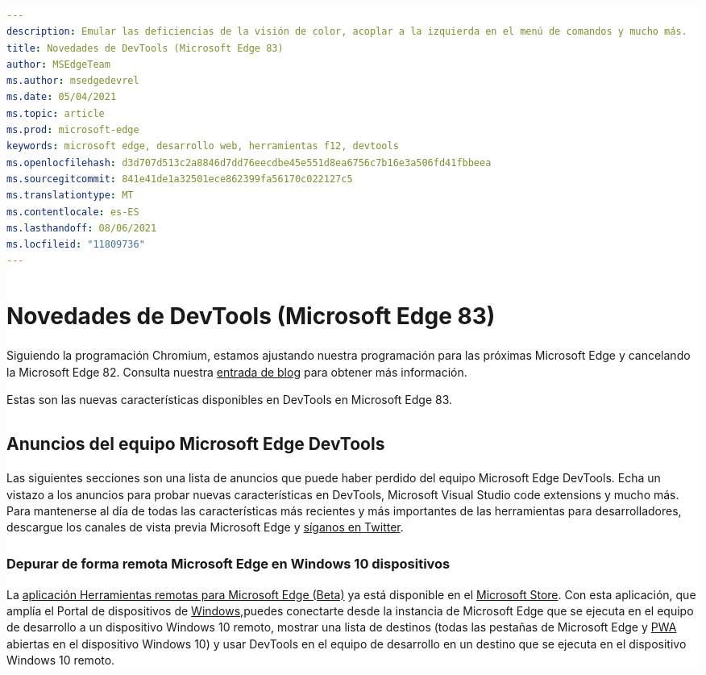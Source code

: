 ```yaml
---
description: Emular las deficiencias de la visión de color, acoplar a la izquierda en el menú de comandos y mucho más.
title: Novedades de DevTools (Microsoft Edge 83)
author: MSEdgeTeam
ms.author: msedgedevrel
ms.date: 05/04/2021
ms.topic: article
ms.prod: microsoft-edge
keywords: microsoft edge, desarrollo web, herramientas f12, devtools
ms.openlocfilehash: d3d707d513c2a8846d7dd76eecdbe45e551d8ea6756c7b16e3a506fd41fbbeea
ms.sourcegitcommit: 841e41de1a32501ece862399fa56170c022127c5
ms.translationtype: MT
ms.contentlocale: es-ES
ms.lasthandoff: 08/06/2021
ms.locfileid: "11809736"
---
```

  
# <a name="whats-new-in-devtools-microsoft-edge-83"></a>Novedades de DevTools (Microsoft Edge 83)  

Siguiendo la programación Chromium, estamos ajustando nuestra programación para las próximas Microsoft Edge y cancelando la Microsoft Edge 82. Consulta nuestra [entrada de blog][WindowsBlogStableRelease] para obtener más información.  

Estas son las nuevas características disponibles en DevTools en Microsoft Edge 83.  

## <a name="announcements-from-the-microsoft-edge-devtools-team"></a>Anuncios del equipo Microsoft Edge DevTools  

Las siguientes secciones son una lista de anuncios que puede haber perdido del equipo Microsoft Edge DevTools.  Echa un vistazo a los anuncios para probar nuevas características en DevTools, Microsoft Visual Studio code extensions y mucho más.  Para mantenerse al día de todas las características más recientes [][MicrosoftEdgePreviewChannels] y más importantes de las herramientas para desarrolladores, descargue los canales de vista previa Microsoft Edge y [síganos en Twitter][EdgeDevToolsTwitterAccount].  

### <a name="remotely-debug-microsoft-edge-on-windows-10-devices"></a>Depurar de forma remota Microsoft Edge en Windows 10 dispositivos  

La [aplicación Herramientas remotas para Microsoft Edge \(Beta\)][RemoteTools] ya está disponible en el [Microsoft Store][MicrosoftStore].  Con esta aplicación, que amplía el Portal de dispositivos de [Windows,][WindowsUwpDebugTestPerfDevicePortal]puedes conectarte desde la instancia de Microsoft Edge que se ejecuta en el equipo de desarrollo a un dispositivo Windows 10 remoto, mostrar una lista de destinos \(todas las pestañas de Microsoft Edge y [PWA][ProgressiveWebAppsChromiumIndex] abiertas en el dispositivo Windows 10\) y usar DevTools en el equipo de desarrollo en un destino que se ejecuta en el dispositivo Windows 10 remoto.  


[WhatsNew81]: ../01/devtools.md "Novedades de DevTools (Microsoft Edge 81) | Microsoft Docs"  
[DevtoolsCommandMenuIndex]: ../../../command-menu/index.md "Ejecutar comandos con el Microsoft Edge de comandos DevTools | Microsoft Docs"  
[DevtoolsCssIndex]: ../../../css/index.md "Introducción Con vista y cambio de CSS | Microsoft Docs"  
[DevtoolsCssReferenceColorPicker]: ../../../css/reference.md#change-colors-with-the-color-picker "Cambie los colores con el selector de | Microsoft Docs"  
[DevtoolsCustomizeIndexSettings]: ../../../customize/index.md#settings "Configuración: personalizar Microsoft Edge DevTools | Microsoft Docs"  
[DevtoolsCustomizePlacementsChangeMainMenu]: ../../../customize/placement.md#change-placement-from-the-main-menu "Cambiar la ubicación desde el menú principal | Microsoft Docs"  
[DevtoolsEvaluatePreformanceReferenceAnalyzeRenderingTool]: ../../../evaluate-performance/reference.md#analyze-rendering-performance-with-the-rendering-tool "Analizar el rendimiento de representación con la herramienta de representación | Microsoft Docs"  
[DevtoolsEvaluatePerformanceReferenceViewMainThreadActivity]: ../../../evaluate-performance/reference.md#view-main-thread-activity "Ver la actividad del subproceso | Microsoft Docs"  
[DevtoolsJavascriptBreakpointsLineCode]: ../../../javascript/breakpoints.md#line-of-code-breakpoints "Puntos de interrupción de línea de código: cómo pausar el código con puntos de interrupción en Microsoft Edge devTools | Microsoft Docs"  
[DevtoolsNetworkReferenceFilterRequestsProperties]: ../../../network/reference.md#filter-requests-by-properties "Filtrar solicitudes por propiedades: referencia de análisis de red | Microsoft Docs"  
[DevtoolsRemoteDebuggingWindows]: ../../../remote-debugging/windows.md "Introducción con la depuración remota Windows 10 dispositivos | Microsoft Docs"  
[ProgressiveWebAppsChromiumIndex]: ../../../../progressive-web-apps-chromium/index.md "Aplicaciones web progresivas en Windows | Microsoft Docs"  
[WindowsUwpDebugTestPerfDevicePortal]: /windows/uwp/debug-test-perf/device-portal "Windows Introducción al Portal de dispositivos"  
[RemoteTools]: https://www.microsoft.com/store/apps/9P6CMFV44ZLT "Herramientas remotas para Microsoft Edge (Beta)"  
[MicrosoftStore]: https://www.microsoft.com/store/apps/windows "Microsoft Store"  
[MicrosoftEdgePreviewChannels]: https://www.microsoftedgeinsider.com/download "Canales de vista previa de Microsoft Edge"  
[WindowsBlogStableRelease]: https://blogs.windows.com/msedgedev/2020/03/20 "Actualización en versiones de canal estables para Microsoft Edge"  
[GitHubMicrosoftDocsEdgeDeveloperNewIssue]: https://github.com/MicrosoftDocs/edge-developer/issues/new?title=[Devtools%20Docs%20Feedback] "Nuevo problema: MicrosoftDocs/programador perimetral - GitHub"  
[MicrosoftVisualstudioMain]: https://visualstudio.microsoft.com "Visual Studio"  
[VisualstudioCodeMain]: https://code.visualstudio.com "Visual Studio Code"  
[PostTweetEdgeDevTools]: https://twitter.com/intent/tweet?text=@EdgeDevTools "@EdgeDevTools | Publicar un tweet"  
[EdgeDevToolsTwitterAccount]: https://twitter.com/EdgeDevTools "@EdgeDevTools cuenta de Twitter"  
[TheWebWeWantMain]: https://webwewant.fyi "La web que queremos"  
[ColorBlindnessTypes]: http://www.colourblindawareness.org/colour-blindness/types-of-colour-blindness "Tipos de ceguera de color"  
[MDNAcceptLanguage]: https://developer.mozilla.org/docs/Web/HTTP/Headers/Accept-Language "Accept-Language | MDN"  
[MDNCookiePath]: https://developer.mozilla.org/docs/Web/HTTP/Headers/Set-Cookie#Directives "Set-Cookie | MDN"  
[MathiasByensLocaleDemo]: https://mathiasbynens.be/demo/locale "Ejemplo de código dependiente de la configuración regional"  
[CR963183]: https://crbug.com/963183 "Problema 963183: DevTools no son compatibles con WCAG"  
[CR1003700]: https://crbug.com/1003700 "Problema 1003700: Agregar compatibilidad con DevTools para la simulación de deficiencia de visión de color"  
[CR1011679]: https://crbug.com/1011679 "Problema 1011679: Introducir &quot;Acoplar a la izquierda&quot; mediante el menú comando"  
[CR1016501]: https://crbug.com/1016501 "Problema 1016501: Solicitud de característica: botón para eliminar todas las invalidaciones locales"  
[CR1050999]: https://crbug.com/1050999 "Problema 1050999: Pestaña Propiedades"  
[CR1051466]: https://crbug.com/1051466 "Problema 1051466: Admitir la depuración DE COOP/COEP en DevTools"  
[CR1054447]: https://crbug.com/1054447 "Problema 1054447: Actualizar métricas de rendimiento en la escala de tiempo de DevTools"  
[CR1051822]: https://crbug.com/1051822 "Problema 1051822: DevTools: agregar interfaz de usuario para emular la configuración regional"
[CR1041830]: https://crbug.com/1041830 "Problema 1041830: Mejorar los colores de los puntos de interrupción"
[CR1050855]: https://crbug.com/1050855 "Problema 1050855: la Configuración es difícil de detectar"
[CR1056348]: https://crbug.com/1056348 "Problema 1056348: Actualización de componentes de Infobar"
[COOP]: https://docs.google.com/document/d/1zDlfvfTJ_9e8Jdc8ehuV4zMEu9ySMCiTGMS9y0GU92k/edit#bookmark=id.tu4hyy6v12wn "COOP y COEP explicados: directiva de abridor entre orígenes"  
[COEP]: https://docs.google.com/document/d/1zDlfvfTJ_9e8Jdc8ehuV4zMEu9ySMCiTGMS9y0GU92k/edit#bookmark=id.uo6kivyh0ge2 "COOP y COEP explicados: directiva de incrustación entre orígenes"  
[GithubGoogleChromeLighthouse]: https://github.com/GoogleChrome/lighthouse "| GitHub"  
[CCA4IL]: https://creativecommons.org/licenses/by/4.0  
[CCby4Image]: https://i.creativecommons.org/l/by/4.0/88x31.png  
[GoogleSitePolicies]: https://developers.google.com/terms/site-policies  
[KayceBasques]: https://developers.google.com/web/resources/contributors#kayce-basques  